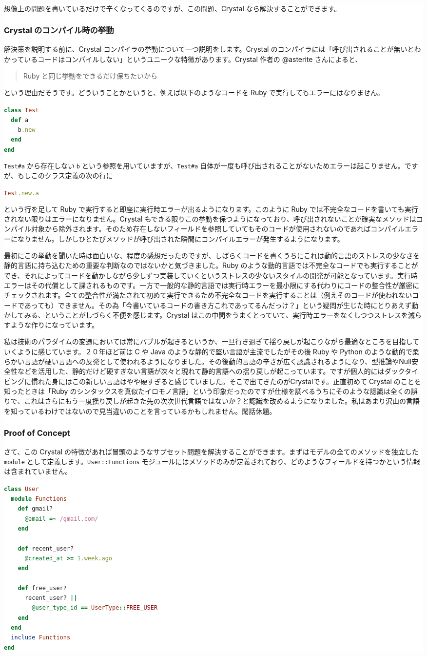 想像上の問題を書いているだけで辛くなってくるのですが、この問題、Crystal なら解決することができます。

### Crystal のコンパイル時の挙動

解決策を説明する前に、Crystal コンパイラの挙動について一つ説明をします。Crystal のコンパイラには「呼び出されることが無いとわかっているコードはコンパイルしない」というユニークな特徴があります。Crystal 作者の @asterite さんによると、

> Ruby と同じ挙動をできるだけ保ちたいから

という理由だそうです。どういうことかというと、例えば以下のようなコードを Ruby で実行してもエラーにはなりません。

```ruby
class Test
  def a
    b.new
  end
end
```

`Test#a` から存在しない `b` という参照を用いていますが、`Test#a` 自体が一度も呼び出されることがないためエラーは起こりません。ですが、もしこのクラス定義の次の行に

```ruby
Test.new.a
```

という行を足して Ruby で実行すると即座に実行時エラーが出るようになります。このように Ruby では不完全なコードを書いても実行されない限りはエラーになりません。Crystal もできる限りこの挙動を保つようになっており、呼び出されないことが確実なメソッドはコンパイル対象から除外されます。そのため存在しないフィールドを参照していてもそのコードが使用されないのであればコンパイルエラーになりません。しかしひとたびメソッドが呼び出された瞬間にコンパイルエラーが発生するようになります。

最初にこの挙動を聞いた時は面白いな、程度の感想だったのですが、しばらくコードを書くうちにこれは動的言語のストレスの少なさを静的言語に持ち込むための重要な判断なのではないかと気づきました。Ruby のような動的言語では不完全なコードでも実行することができ、それによってコードを動かしながら少しずつ実装していくというストレスの少ないスタイルの開発が可能となっています。実行時エラーはその代償として課されるものです。一方で一般的な静的言語では実行時エラーを最小限にする代わりにコードの整合性が厳密にチェックされます。全ての整合性が満たされて初めて実行できるため不完全なコードを実行することは（例えそのコードが使われないコードであっても）できません。その為「今書いているコードの書き方これであってるんだっけ？」という疑問が生じた時にとりあえず動かしてみる、ということがしづらく不便を感じます。Crystal はこの中間をうまくとっていて、実行時エラーをなくしつつストレスを減らすような作りになっています。

私は技術のパラダイムの変遷においては常にバブルが起きるというか、一旦行き過ぎて揺り戻しが起こりながら最適なところを目指していくように感じています。２０年ほど前は C や Java のような静的で堅い言語が主流でしたがその後 Ruby や Python のような動的で柔らかい言語が硬い言語への反発として使われるようになりました。その後動的言語の辛さが広く認識されるようになり、型推論やNull安全性などを活用した、静的だけど硬すぎない言語が次々と現れて静的言語への揺り戻しが起こっています。ですが個人的にはダックタイピングに慣れた身にはこの新しい言語はやや硬すぎると感じていました。そこで出てきたのがCrystalです。正直初めて Crystal のことを知ったときは「Ruby のシンタックスを真似たイロモノ言語」という印象だったのですが仕様を調べるうちにそのような認識は全くの誤りで、これはさらにもう一度揺り戻しが起きた先の次次世代言語ではないか？と認識を改めるようになりました。私はあまり沢山の言語を知っているわけではないので見当違いのことを言っているかもしれません。閑話休題。

### Proof of Concept
さて、この Crystal の特徴があれば冒頭のようなサブセット問題を解決することができます。まずはモデルの全てのメソッドを独立した `module` として定義します。`User::Functions` モジュールにはメソッドのみが定義されており、どのようなフィールドを持つかという情報は含まれていません。


```ruby
class User
  module Functions
    def gmail?
      @email =~ /gmail.com/
    end

    def recent_user?
      @created_at >= 1.week.ago
    end
  
    def free_user?
      recent_user? ||
        @user_type_id == UserType::FREE_USER
    end
  end
  include Functions
end
```
